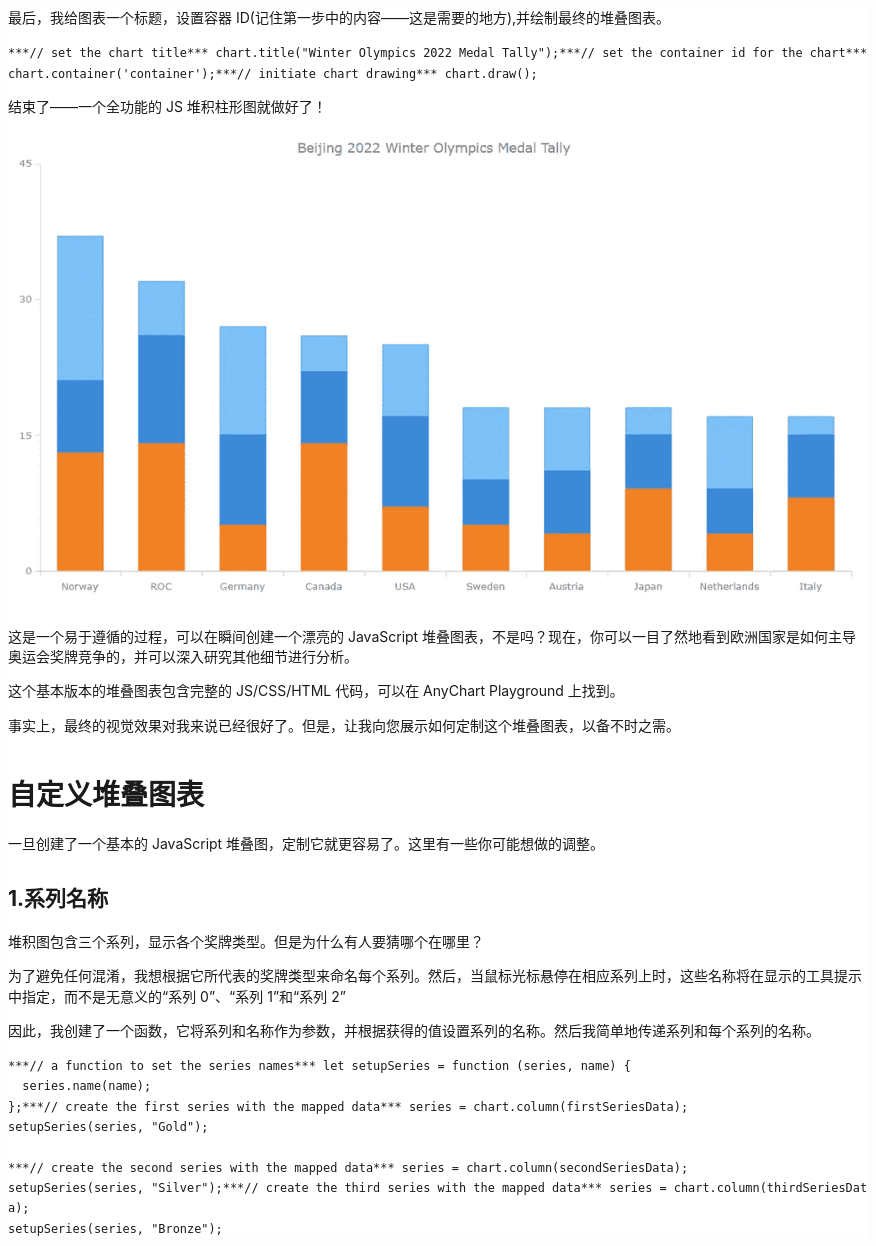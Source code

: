 最后，我给图表一个标题，设置容器 ID(记住第一步中的内容——这是需要的地方),并绘制最终的堆叠图表。

```
***// set the chart title*** chart.title("Winter Olympics 2022 Medal Tally");***// set the container id for the chart*** chart.container('container');***// initiate chart drawing*** chart.draw();
```

结束了——一个全功能的 JS 堆积柱形图就做好了！

![](img/a2e46361d6606dff145d259eddb60e6d.png)

这是一个易于遵循的过程，可以在瞬间创建一个漂亮的 JavaScript 堆叠图表，不是吗？现在，你可以一目了然地看到欧洲国家是如何主导奥运会奖牌竞争的，并可以深入研究其他细节进行分析。

这个基本版本的堆叠图表包含完整的 JS/CSS/HTML 代码，可以在 AnyChart Playground 上找到。

事实上，最终的视觉效果对我来说已经很好了。但是，让我向您展示如何定制这个堆叠图表，以备不时之需。

# 自定义堆叠图表

一旦创建了一个基本的 JavaScript 堆叠图，定制它就更容易了。这里有一些你可能想做的调整。

## 1.系列名称

堆积图包含三个系列，显示各个奖牌类型。但是为什么有人要猜哪个在哪里？

为了避免任何混淆，我想根据它所代表的奖牌类型来命名每个系列。然后，当鼠标光标悬停在相应系列上时，这些名称将在显示的工具提示中指定，而不是无意义的“系列 0”、“系列 1”和“系列 2”

因此，我创建了一个函数，它将系列和名称作为参数，并根据获得的值设置系列的名称。然后我简单地传递系列和每个系列的名称。

```
***// a function to set the series names*** let setupSeries = function (series, name) {
  series.name(name);
};***// create the first series with the mapped data*** series = chart.column(firstSeriesData);
setupSeries(series, "Gold");

***// create the second series with the mapped data*** series = chart.column(secondSeriesData);
setupSeries(series, "Silver");***// create the third series with the mapped data*** series = chart.column(thirdSeriesData);
setupSeries(series, "Bronze");
```
